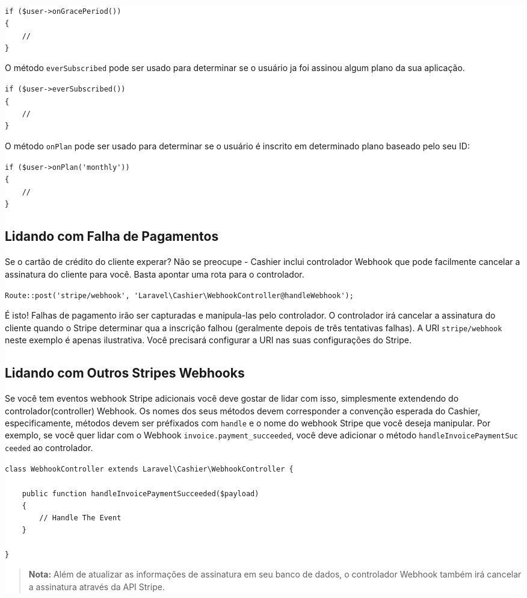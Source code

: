 	if ($user->onGracePeriod())
	{
		//
	}
O método `everSubscribed` pode ser usado para determinar se o usuário ja foi assinou algum plano da sua aplicação. 

	if ($user->everSubscribed())
	{
		//
	}
O método `onPlan` pode ser usado para determinar se o usuário é inscrito em determinado plano baseado pelo seu ID:

	if ($user->onPlan('monthly'))
	{
		//
	}


<a name="handling-failed-payments"></a>
## Lidando com Falha de Pagamentos 

Se o cartão de crédito do cliente experar? Não se preocupe - Cashier inclui controlador Webhook que pode facilmente cancelar a assinatura do cliente para você. Basta apontar uma rota para o controlador. 

	Route::post('stripe/webhook', 'Laravel\Cashier\WebhookController@handleWebhook');


É isto! Falhas de pagamento irão ser capturadas e manipula-las pelo controlador. O controlador irá cancelar a assinatura do cliente quando o Stripe determinar qua a inscrição falhou (geralmente depois de três tentativas falhas). A URI `stripe/webhook` neste exemplo é apenas ilustrativa. Você precisará configurar a URI nas suas configurações do Stripe. 

<a name="handling-other-stripe-webhooks"></a>
## Lidando com Outros Stripes Webhooks

Se você tem eventos webhook Stripe adicionais você deve gostar de lidar com isso, simplesmente extendendo do controlador(controller) Webhook. Os nomes dos seus métodos devem corresponder a convenção esperada do Cashier, especificamente, métodos devem ser préfixados com `handle` e o nome do webhook Stripe que você deseja manipular. Por exemplo, se você quer lidar com o Webhook `invoice.payment_succeeded`, você deve adicionar o método `handleInvoicePaymentSucceeded` ao controlador. 

	class WebhookController extends Laravel\Cashier\WebhookController {

		public function handleInvoicePaymentSucceeded($payload)
		{
			// Handle The Event
		}

	}

> **Nota:** Além de atualizar as informações de assinatura em seu banco de dados, o controlador Webhook também irá cancelar a assinatura através da API Stripe.
